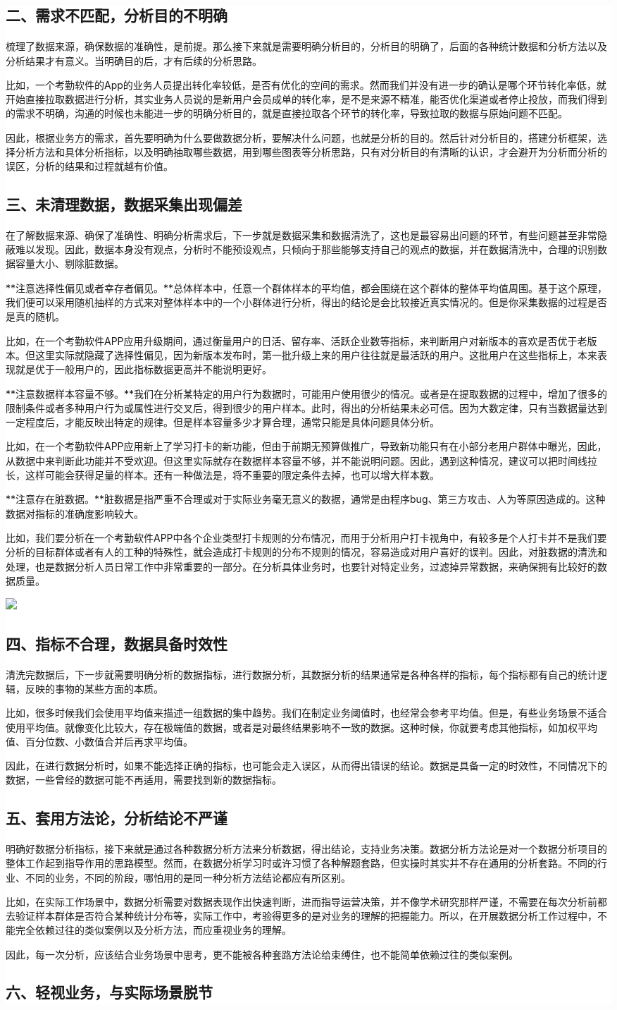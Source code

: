 ## 二、需求不匹配，分析目的不明确

梳理了数据来源，确保数据的准确性，是前提。那么接下来就是需要明确分析目的，分析目的明确了，后面的各种统计数据和分析方法以及分析结果才有意义。当明确目的后，才有后续的分析思路。

比如，一个考勤软件的App的业务人员提出转化率较低，是否有优化的空间的需求。然而我们并没有进一步的确认是哪个环节转化率低，就开始直接拉取数据进行分析，其实业务人员说的是新用户会员成单的转化率，是不是来源不精准，能否优化渠道或者停止投放，而我们得到的需求不明确，沟通的时候也未能进一步的明确分析目的，就是直接拉取各个环节的转化率，导致拉取的数据与原始问题不匹配。

因此，根据业务方的需求，首先要明确为什么要做数据分析，要解决什么问题，也就是分析的目的。然后针对分析目的，搭建分析框架，选择分析方法和具体分析指标，以及明确抽取哪些数据，用到哪些图表等分析思路，只有对分析目的有清晰的认识，才会避开为分析而分析的误区，分析的结果和过程就越有价值。

## 三、未清理数据，数据采集出现偏差

在了解数据来源、确保了准确性、明确分析需求后，下一步就是数据采集和数据清洗了，这也是最容易出问题的环节，有些问题甚至非常隐蔽难以发现。因此，数据本身没有观点，分析时不能预设观点，只倾向于那些能够支持自己的观点的数据，并在数据清洗中，合理的识别数据容量大小、剔除脏数据。

**注意选择性偏见或者幸存者偏见。**总体样本中，任意一个群体样本的平均值，都会围绕在这个群体的整体平均值周围。基于这个原理，我们便可以采用随机抽样的方式来对整体样本中的一个小群体进行分析，得出的结论是会比较接近真实情况的。但是你采集数据的过程是否是真的随机。

比如，在一个考勤软件APP应用升级期间，通过衡量用户的日活、留存率、活跃企业数等指标，来判断用户对新版本的喜欢是否优于老版本。但这里实际就隐藏了选择性偏见，因为新版本发布时，第一批升级上来的用户往往就是最活跃的用户。这批用户在这些指标上，本来表现就是优于一般用户的，因此指标数据更高并不能说明更好。

**注意数据样本容量不够。**我们在分析某特定的用户行为数据时，可能用户使用很少的情况。或者是在提取数据的过程中，增加了很多的限制条件或者多种用户行为或属性进行交叉后，得到很少的用户样本。此时，得出的分析结果未必可信。因为大数定律，只有当数据量达到一定程度后，才能反映出特定的规律。但是样本容量多少才算合理，通常只能是具体问题具体分析。

比如，在一个考勤软件APP应用新上了学习打卡的新功能，但由于前期无预算做推广，导致新功能只有在小部分老用户群体中曝光，因此，从数据中来判断此功能并不受欢迎。但这里实际就存在数据样本容量不够，并不能说明问题。因此，遇到这种情况，建议可以把时间线拉长，这样可能会获得足量的样本。还有一种做法是，将不重要的限定条件去掉，也可以增大样本数。

**注意存在脏数据。**脏数据是指严重不合理或对于实际业务毫无意义的数据，通常是由程序bug、第三方攻击、人为等原因造成的。这种数据对指标的准确度影响较大。

比如，我们要分析在一个考勤软件APP中各个企业类型打卡规则的分布情况，而用于分析用户打卡视角中，有较多是个人打卡并不是我们要分析的目标群体或者有人的工种的特殊性，就会造成打卡规则的分布不规则的情况，容易造成对用户喜好的误判。因此，对脏数据的清洗和处理，也是数据分析人员日常工作中非常重要的一部分。在分析具体业务时，也要针对特定业务，过滤掉异常数据，来确保拥有比较好的数据质量。

![](https://image.woshipm.com/wp-files/2021/08/8PBRBUAaa3YsVYbGFFnt.png)

## 四、指标不合理，数据具备时效性

清洗完数据后，下一步就需要明确分析的数据指标，进行数据分析，其数据分析的结果通常是各种各样的指标，每个指标都有自己的统计逻辑，反映的事物的某些方面的本质。

比如，很多时候我们会使用平均值来描述一组数据的集中趋势。我们在制定业务阈值时，也经常会参考平均值。但是，有些业务场景不适合使用平均值。就像变化比较大，存在极端值的数据，或者是对最终结果影响不一致的数据。这种时候，你就要考虑其他指标，如加权平均值、百分位数、小数值合并后再求平均值。

因此，在进行数据分析时，如果不能选择正确的指标，也可能会走入误区，从而得出错误的结论。数据是具备一定的时效性，不同情况下的数据，一些曾经的数据可能不再适用，需要找到新的数据指标。

## 五、套用方法论，分析结论不严谨

明确好数据分析指标，接下来就是通过各种数据分析方法来分析数据，得出结论，支持业务决策。数据分析方法论是对一个数据分析项目的整体工作起到指导作用的思路模型。然而，在数据分析学习时或许习惯了各种解题套路，但实操时其实并不存在通用的分析套路。不同的行业、不同的业务，不同的阶段，哪怕用的是同一种分析方法结论都应有所区别。

比如，在实际工作场景中，数据分析需要对数据表现作出快速判断，进而指导运营决策，并不像学术研究那样严谨，不需要在每次分析前都去验证样本群体是否符合某种统计分布等，实际工作中，考验得更多的是对业务的理解的把握能力。所以，在开展数据分析工作过程中，不能完全依赖过往的类似案例以及分析方法，而应重视业务的理解。

因此，每一次分析，应该结合业务场景中思考，更不能被各种套路方法论给束缚住，也不能简单依赖过往的类似案例。

## 六、轻视业务，与实际场景脱节
